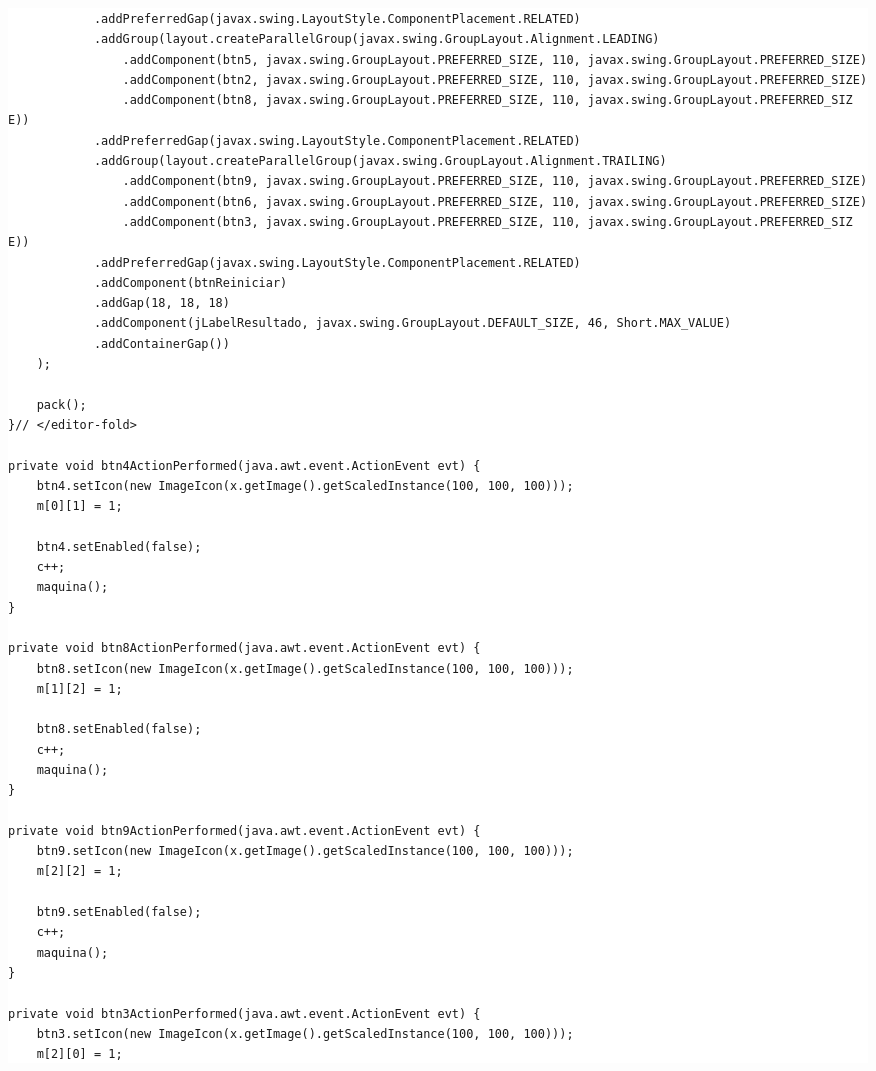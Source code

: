                 .addPreferredGap(javax.swing.LayoutStyle.ComponentPlacement.RELATED)
                .addGroup(layout.createParallelGroup(javax.swing.GroupLayout.Alignment.LEADING)
                    .addComponent(btn5, javax.swing.GroupLayout.PREFERRED_SIZE, 110, javax.swing.GroupLayout.PREFERRED_SIZE)
                    .addComponent(btn2, javax.swing.GroupLayout.PREFERRED_SIZE, 110, javax.swing.GroupLayout.PREFERRED_SIZE)
                    .addComponent(btn8, javax.swing.GroupLayout.PREFERRED_SIZE, 110, javax.swing.GroupLayout.PREFERRED_SIZE))
                .addPreferredGap(javax.swing.LayoutStyle.ComponentPlacement.RELATED)
                .addGroup(layout.createParallelGroup(javax.swing.GroupLayout.Alignment.TRAILING)
                    .addComponent(btn9, javax.swing.GroupLayout.PREFERRED_SIZE, 110, javax.swing.GroupLayout.PREFERRED_SIZE)
                    .addComponent(btn6, javax.swing.GroupLayout.PREFERRED_SIZE, 110, javax.swing.GroupLayout.PREFERRED_SIZE)
                    .addComponent(btn3, javax.swing.GroupLayout.PREFERRED_SIZE, 110, javax.swing.GroupLayout.PREFERRED_SIZE))
                .addPreferredGap(javax.swing.LayoutStyle.ComponentPlacement.RELATED)
                .addComponent(btnReiniciar)
                .addGap(18, 18, 18)
                .addComponent(jLabelResultado, javax.swing.GroupLayout.DEFAULT_SIZE, 46, Short.MAX_VALUE)
                .addContainerGap())
        );

        pack();
    }// </editor-fold>                        

    private void btn4ActionPerformed(java.awt.event.ActionEvent evt) {                                     
        btn4.setIcon(new ImageIcon(x.getImage().getScaledInstance(100, 100, 100)));
        m[0][1] = 1;

        btn4.setEnabled(false);
        c++;
        maquina();
    }                                    

    private void btn8ActionPerformed(java.awt.event.ActionEvent evt) {                                     
        btn8.setIcon(new ImageIcon(x.getImage().getScaledInstance(100, 100, 100)));
        m[1][2] = 1;

        btn8.setEnabled(false);
        c++;
        maquina();
    }                                    

    private void btn9ActionPerformed(java.awt.event.ActionEvent evt) {                                     
        btn9.setIcon(new ImageIcon(x.getImage().getScaledInstance(100, 100, 100)));
        m[2][2] = 1;

        btn9.setEnabled(false);
        c++;
        maquina();
    }                                    

    private void btn3ActionPerformed(java.awt.event.ActionEvent evt) {                                     
        btn3.setIcon(new ImageIcon(x.getImage().getScaledInstance(100, 100, 100)));
        m[2][0] = 1;
